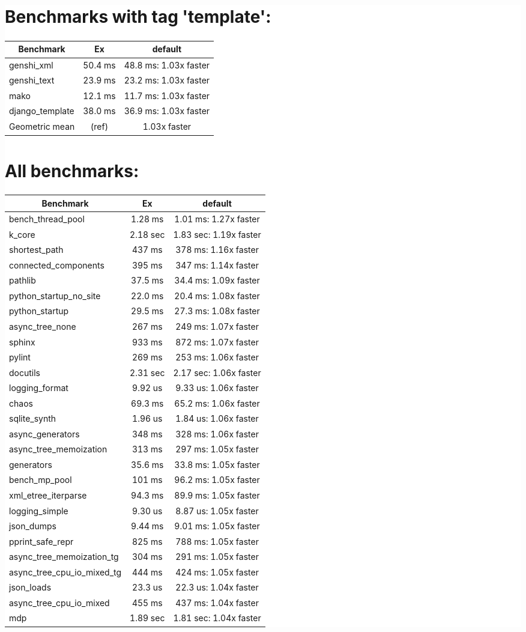 Benchmarks with tag 'template':
===============================

| Benchmark       | Ex      | default               |
|-----------------|:-------:|:---------------------:|
| genshi_xml      | 50.4 ms | 48.8 ms: 1.03x faster |
| genshi_text     | 23.9 ms | 23.2 ms: 1.03x faster |
| mako            | 12.1 ms | 11.7 ms: 1.03x faster |
| django_template | 38.0 ms | 36.9 ms: 1.03x faster |
| Geometric mean  | (ref)   | 1.03x faster          |

All benchmarks:
===============

| Benchmark                  | Ex       | default                |
|----------------------------|:--------:|:----------------------:|
| bench_thread_pool          | 1.28 ms  | 1.01 ms: 1.27x faster  |
| k_core                     | 2.18 sec | 1.83 sec: 1.19x faster |
| shortest_path              | 437 ms   | 378 ms: 1.16x faster   |
| connected_components       | 395 ms   | 347 ms: 1.14x faster   |
| pathlib                    | 37.5 ms  | 34.4 ms: 1.09x faster  |
| python_startup_no_site     | 22.0 ms  | 20.4 ms: 1.08x faster  |
| python_startup             | 29.5 ms  | 27.3 ms: 1.08x faster  |
| async_tree_none            | 267 ms   | 249 ms: 1.07x faster   |
| sphinx                     | 933 ms   | 872 ms: 1.07x faster   |
| pylint                     | 269 ms   | 253 ms: 1.06x faster   |
| docutils                   | 2.31 sec | 2.17 sec: 1.06x faster |
| logging_format             | 9.92 us  | 9.33 us: 1.06x faster  |
| chaos                      | 69.3 ms  | 65.2 ms: 1.06x faster  |
| sqlite_synth               | 1.96 us  | 1.84 us: 1.06x faster  |
| async_generators           | 348 ms   | 328 ms: 1.06x faster   |
| async_tree_memoization     | 313 ms   | 297 ms: 1.05x faster   |
| generators                 | 35.6 ms  | 33.8 ms: 1.05x faster  |
| bench_mp_pool              | 101 ms   | 96.2 ms: 1.05x faster  |
| xml_etree_iterparse        | 94.3 ms  | 89.9 ms: 1.05x faster  |
| logging_simple             | 9.30 us  | 8.87 us: 1.05x faster  |
| json_dumps                 | 9.44 ms  | 9.01 ms: 1.05x faster  |
| pprint_safe_repr           | 825 ms   | 788 ms: 1.05x faster   |
| async_tree_memoization_tg  | 304 ms   | 291 ms: 1.05x faster   |
| async_tree_cpu_io_mixed_tg | 444 ms   | 424 ms: 1.05x faster   |
| json_loads                 | 23.3 us  | 22.3 us: 1.04x faster  |
| async_tree_cpu_io_mixed    | 455 ms   | 437 ms: 1.04x faster   |
| mdp                        | 1.89 sec | 1.81 sec: 1.04x faster |